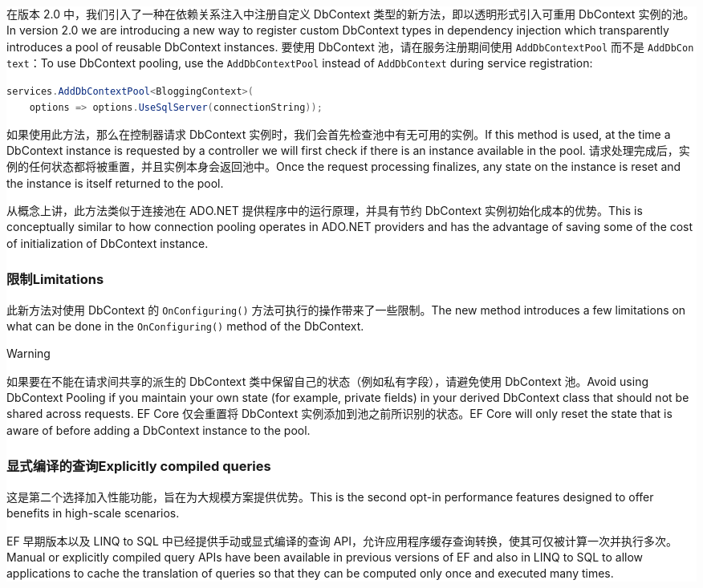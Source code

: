 <span data-ttu-id="b9409-151">在版本 2.0 中，我们引入了一种在依赖关系注入中注册自定义 DbContext 类型的新方法，即以透明形式引入可重用 DbContext 实例的池。</span><span class="sxs-lookup"><span data-stu-id="b9409-151">In version 2.0 we are introducing a new way to register custom DbContext types in dependency injection which transparently introduces a pool of reusable DbContext instances.</span></span> <span data-ttu-id="b9409-152">要使用 DbContext 池，请在服务注册期间使用 ```AddDbContextPool``` 而不是 ```AddDbContext```：</span><span class="sxs-lookup"><span data-stu-id="b9409-152">To use DbContext pooling, use the ```AddDbContextPool``` instead of ```AddDbContext``` during service registration:</span></span>

``` csharp
services.AddDbContextPool<BloggingContext>(
    options => options.UseSqlServer(connectionString));
```

<span data-ttu-id="b9409-153">如果使用此方法，那么在控制器请求 DbContext 实例时，我们会首先检查池中有无可用的实例。</span><span class="sxs-lookup"><span data-stu-id="b9409-153">If this method is used, at the time a DbContext instance is requested by a controller we will first check if there is an instance available in the pool.</span></span> <span data-ttu-id="b9409-154">请求处理完成后，实例的任何状态都将被重置，并且实例本身会返回池中。</span><span class="sxs-lookup"><span data-stu-id="b9409-154">Once the request processing finalizes, any state on the instance is reset and the instance is itself returned to the pool.</span></span>

<span data-ttu-id="b9409-155">从概念上讲，此方法类似于连接池在 ADO.NET 提供程序中的运行原理，并具有节约 DbContext 实例初始化成本的优势。</span><span class="sxs-lookup"><span data-stu-id="b9409-155">This is conceptually similar to how connection pooling operates in ADO.NET providers and has the advantage of saving some of the cost of initialization of DbContext instance.</span></span>

### <a name="limitations"></a><span data-ttu-id="b9409-156">限制</span><span class="sxs-lookup"><span data-stu-id="b9409-156">Limitations</span></span>

<span data-ttu-id="b9409-157">此新方法对使用 DbContext 的 ```OnConfiguring()``` 方法可执行的操作带来了一些限制。</span><span class="sxs-lookup"><span data-stu-id="b9409-157">The new method introduces a few limitations on what can be done in the ```OnConfiguring()``` method of the DbContext.</span></span>

> [!WARNING]  
> <span data-ttu-id="b9409-158">如果要在不能在请求间共享的派生的 DbContext 类中保留自己的状态（例如私有字段），请避免使用 DbContext 池。</span><span class="sxs-lookup"><span data-stu-id="b9409-158">Avoid using DbContext Pooling if you maintain your own state (for example, private fields) in your derived DbContext class that should not be shared across requests.</span></span> <span data-ttu-id="b9409-159">EF Core 仅会重置将 DbContext 实例添加到池之前所识别的状态。</span><span class="sxs-lookup"><span data-stu-id="b9409-159">EF Core will only reset the state that is aware of before adding a DbContext instance to the pool.</span></span>

### <a name="explicitly-compiled-queries"></a><span data-ttu-id="b9409-160">显式编译的查询</span><span class="sxs-lookup"><span data-stu-id="b9409-160">Explicitly compiled queries</span></span>

<span data-ttu-id="b9409-161">这是第二个选择加入性能功能，旨在为大规模方案提供优势。</span><span class="sxs-lookup"><span data-stu-id="b9409-161">This is the second opt-in performance features designed to offer benefits in high-scale scenarios.</span></span>

<span data-ttu-id="b9409-162">EF 早期版本以及 LINQ to SQL 中已经提供手动或显式编译的查询 API，允许应用程序缓存查询转换，使其可仅被计算一次并执行多次。</span><span class="sxs-lookup"><span data-stu-id="b9409-162">Manual or explicitly compiled query APIs have been available in previous versions of EF and also in LINQ to SQL to allow applications to cache the translation of queries so that they can be computed only once and executed many times.</span></span>

